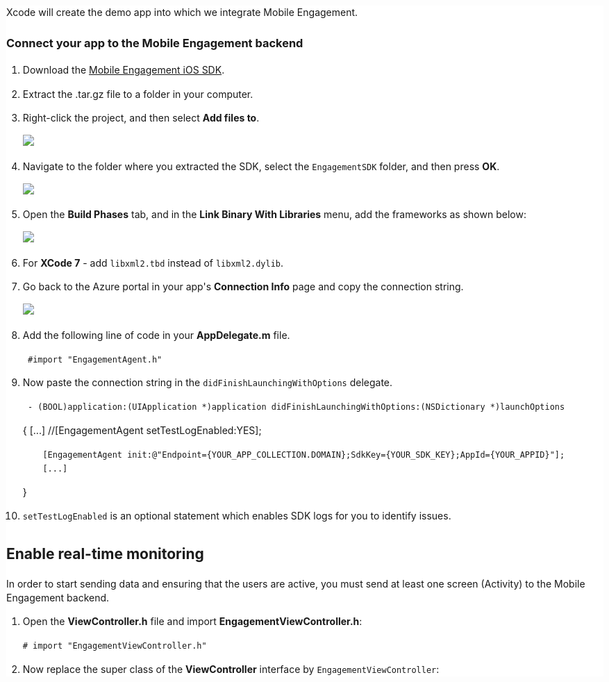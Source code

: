 Xcode will create the demo app into which we integrate Mobile Engagement.



### Connect your app to the Mobile Engagement backend
1. Download the [Mobile Engagement iOS SDK](http://aka.ms/qk2rnj).
2. Extract the .tar.gz file to a folder in your computer.
3. Right-click the project, and then select **Add files to**.

    ![][1]

4. Navigate to the folder where you extracted the SDK, select the `EngagementSDK` folder, and then press **OK**.

    ![][2]

5. Open the **Build Phases** tab, and in the **Link Binary With Libraries** menu, add the frameworks as shown below:

    ![][3]

6. For **XCode 7** - add `libxml2.tbd` instead of `libxml2.dylib`.

7. Go back to the Azure portal in your app's **Connection Info** page and copy the connection string.

    ![][4]

8. Add the following line of code in your **AppDelegate.m** file.

        #import "EngagementAgent.h"
9. Now paste the connection string in the `didFinishLaunchingWithOptions` delegate.

        - (BOOL)application:(UIApplication *)application didFinishLaunchingWithOptions:(NSDictionary *)launchOptions
     {
           [...]
         //[EngagementAgent setTestLogEnabled:YES];

           [EngagementAgent init:@"Endpoint={YOUR_APP_COLLECTION.DOMAIN};SdkKey={YOUR_SDK_KEY};AppId={YOUR_APPID}"];
           [...]
     }
10. `setTestLogEnabled` is an optional statement which enables SDK logs for you to identify issues. 


## <a id="monitor"></a>Enable real-time monitoring
In order to start sending data and ensuring that the users are active, you must send at least one screen (Activity) to the Mobile Engagement backend.

1. Open the **ViewController.h** file and import **EngagementViewController.h**:

    `# import "EngagementViewController.h"`

2. Now replace the super class of the **ViewController** interface by `EngagementViewController`:


[Mobile Engagement iOS SDK]: http://aka.ms/qk2rnj
[1]: ./media/mobile-engagement-ios-get-started/xcode-add-files.png
[2]: ./media/mobile-engagement-ios-get-started/xcode-select-engagement-sdk.png
[3]: ./media/mobile-engagement-ios-get-started/xcode-build-phases.png
[4]: ./media/mobile-engagement-ios-get-started/app-connection-info-page.png